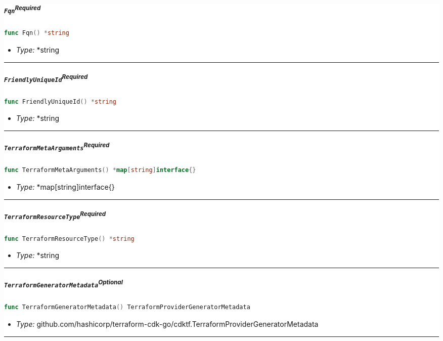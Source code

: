 ##### `Fqn`<sup>Required</sup> <a name="Fqn" id="rhizo-co-terraform-provider-oci.dnsTsigKey.DnsTsigKey.property.fqn"></a>

```go
func Fqn() *string
```

- *Type:* *string

---

##### `FriendlyUniqueId`<sup>Required</sup> <a name="FriendlyUniqueId" id="rhizo-co-terraform-provider-oci.dnsTsigKey.DnsTsigKey.property.friendlyUniqueId"></a>

```go
func FriendlyUniqueId() *string
```

- *Type:* *string

---

##### `TerraformMetaArguments`<sup>Required</sup> <a name="TerraformMetaArguments" id="rhizo-co-terraform-provider-oci.dnsTsigKey.DnsTsigKey.property.terraformMetaArguments"></a>

```go
func TerraformMetaArguments() *map[string]interface{}
```

- *Type:* *map[string]interface{}

---

##### `TerraformResourceType`<sup>Required</sup> <a name="TerraformResourceType" id="rhizo-co-terraform-provider-oci.dnsTsigKey.DnsTsigKey.property.terraformResourceType"></a>

```go
func TerraformResourceType() *string
```

- *Type:* *string

---

##### `TerraformGeneratorMetadata`<sup>Optional</sup> <a name="TerraformGeneratorMetadata" id="rhizo-co-terraform-provider-oci.dnsTsigKey.DnsTsigKey.property.terraformGeneratorMetadata"></a>

```go
func TerraformGeneratorMetadata() TerraformProviderGeneratorMetadata
```

- *Type:* github.com/hashicorp/terraform-cdk-go/cdktf.TerraformProviderGeneratorMetadata

---